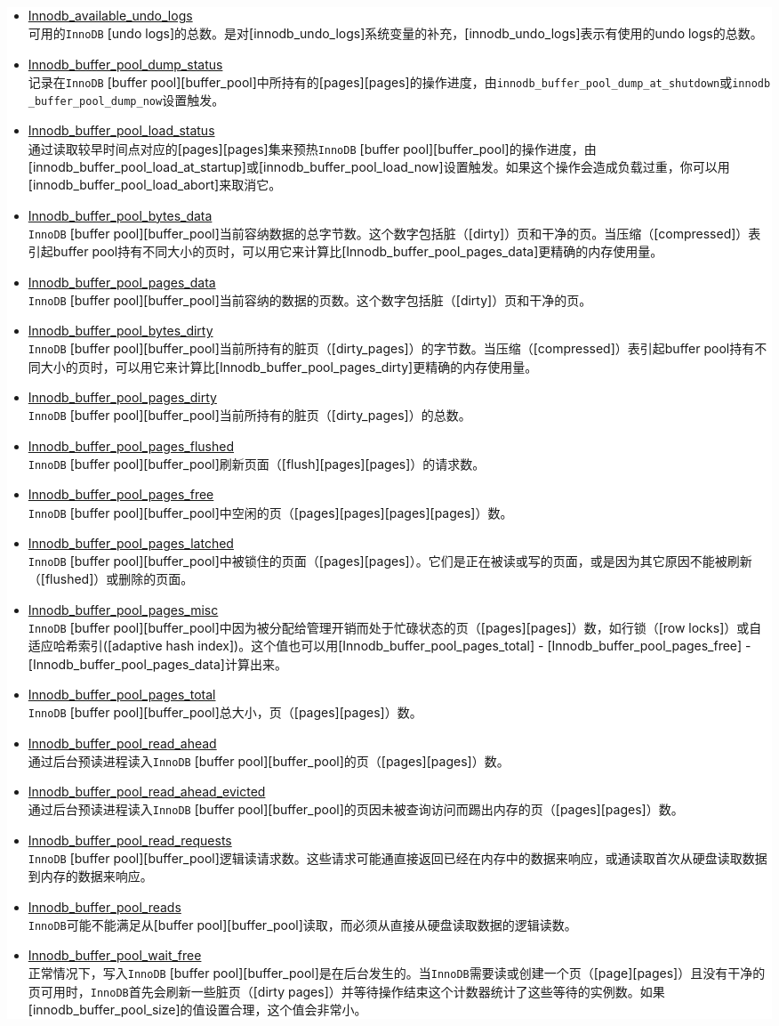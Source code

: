* [Innodb_available_undo_logs](id:statvar_Innodb_available_undo_logs)  
可用的`InnoDB` [undo logs]的总数。是对[innodb_undo_logs]系统变量的补充，[innodb_undo_logs]表示有使用的undo logs的总数。

* [Innodb_buffer_pool_dump_status](id:statvar_Innodb_buffer_pool_dump_status)  
记录在`InnoDB` [buffer pool][buffer_pool]中所持有的[pages][pages]的操作进度，由`innodb_buffer_pool_dump_at_shutdown`或`innodb_buffer_pool_dump_now`设置触发。

* [Innodb_buffer_pool_load_status](id:statvar_Innodb_buffer_pool_load_status)  
通过读取较早时间点对应的[pages][pages]集来预热`InnoDB` [buffer pool][buffer_pool]的操作进度，由[innodb_buffer_pool_load_at_startup]或[innodb_buffer_pool_load_now]设置触发。如果这个操作会造成负载过重，你可以用[innodb_buffer_pool_load_abort]来取消它。

* [Innodb_buffer_pool_bytes_data](id:statvar_Innodb_buffer_pool_bytes_data)  
`InnoDB` [buffer pool][buffer_pool]当前容纳数据的总字节数。这个数字包括脏（[dirty]）页和干净的页。当压缩（[compressed]）表引起buffer pool持有不同大小的页时，可以用它来计算比[Innodb_buffer_pool_pages_data]更精确的内存使用量。

* [Innodb_buffer_pool_pages_data](id:statvar_Innodb_buffer_pool_pages_data)  
`InnoDB` [buffer pool][buffer_pool]当前容纳的数据的页数。这个数字包括脏（[dirty]）页和干净的页。

* [Innodb_buffer_pool_bytes_dirty](id:statvar_Innodb_buffer_pool_bytes_dirty)  
`InnoDB` [buffer pool][buffer_pool]当前所持有的脏页（[dirty_pages]）的字节数。当压缩（[compressed]）表引起buffer pool持有不同大小的页时，可以用它来计算比[Innodb_buffer_pool_pages_dirty]更精确的内存使用量。

* [Innodb_buffer_pool_pages_dirty](id:statvar_Innodb_buffer_pool_pages_dirty)  
`InnoDB` [buffer pool][buffer_pool]当前所持有的脏页（[dirty_pages]）的总数。

* [Innodb_buffer_pool_pages_flushed](id:statvar_Innodb_buffer_pool_pages_flushed)  
`InnoDB` [buffer pool][buffer_pool]刷新页面（[flush][pages][pages]）的请求数。

* [Innodb_buffer_pool_pages_free](id:statvar_Innodb_buffer_pool_pages_free)  
`InnoDB` [buffer pool][buffer_pool]中空闲的页（[pages][pages][pages][pages]）数。

* [Innodb_buffer_pool_pages_latched](id:statvar_Innodb_buffer_pool_pages_latched)  
`InnoDB` [buffer pool][buffer_pool]中被锁住的页面（[pages][pages]）。它们是正在被读或写的页面，或是因为其它原因不能被刷新（[flushed]）或删除的页面。

* [Innodb_buffer_pool_pages_misc](id:statvar_Innodb_buffer_pool_pages_misc)  
`InnoDB` [buffer pool][buffer_pool]中因为被分配给管理开销而处于忙碌状态的页（[pages][pages]）数，如行锁（[row locks]）或自适应哈希索引([adaptive hash index])。这个值也可以用[Innodb_buffer_pool_pages_total] - [Innodb_buffer_pool_pages_free] - [Innodb_buffer_pool_pages_data]计算出来。

* [Innodb_buffer_pool_pages_total](id:statvar_Innodb_buffer_pool_pages_total)  
`InnoDB` [buffer pool][buffer_pool]总大小，页（[pages][pages]）数。

* [Innodb_buffer_pool_read_ahead](id:statvar_Innodb_buffer_pool_read_ahead)  
通过后台预读进程读入`InnoDB` [buffer pool][buffer_pool]的页（[pages][pages]）数。

* [Innodb_buffer_pool_read_ahead_evicted](id:statvar_Innodb_buffer_pool_read_ahead_evicted)  
通过后台预读进程读入`InnoDB` [buffer pool][buffer_pool]的页因未被查询访问而踢出内存的页（[pages][pages]）数。

* [Innodb_buffer_pool_read_requests](id:statvar_Innodb_buffer_pool_read_requests)  
`InnoDB` [buffer pool][buffer_pool]逻辑读请求数。这些请求可能通直接返回已经在内存中的数据来响应，或通读取首次从硬盘读取数据到内存的数据来响应。

* [Innodb_buffer_pool_reads](id:statvar_Innodb_buffer_pool_reads)  
`InnoDB`可能不能满足从[buffer pool][buffer_pool]读取，而必须从直接从硬盘读取数据的逻辑读数。

* [Innodb_buffer_pool_wait_free](id:statvar_Innodb_buffer_pool_wait_free)  
正常情况下，写入`InnoDB` [buffer pool][buffer_pool]是在后台发生的。当`InnoDB`需要读或创建一个页（[page][pages]）且没有干净的页可用时，`InnoDB`首先会刷新一些脏页（[dirty pages]）并等待操作结束这个计数器统计了这些等待的实例数。如果[innodb_buffer_pool_size]的值设置合理，这个值会非常小。


[5.2.11]: http://dev.mysql.com/doc/refman/5.6/en/communication-errors.html
[binlog_stmt_cache_size]: http://dev.mysql.com/doc/refman/5.6/en/replication-options-binary-log.html#sysvar_binlog_stmt_cache_size
[^Rpl_semi_sync_master_wait_pos_backtraverse]: lark翻译：主库等待“回溯”事件（其二进制日志位置比之前等待的事件还要靠前的事件）的次数。“回溯”事件发生在事务等待回应的顺序与它们的事件写入日志的顺序不同时。
[SHOW_STATUS]: ../Chapter_13/13.07.05_SHOW_Syntax.md#13.07.05.36
[FLUSH_STATUS]: ../Chapter_13.07.06_Other_Administrative_Statements.md#13.07.06.03
[mysql_cluster]: ../Chapter_17/17.03.04_MySQL_Server_Options_and_Variables_for_MySQL_Cluster.md#17.03.04.04
[Connection_errors__xxx_]: http://dev.mysql.com/doc/refman/5.6/en/server-status-variables×.html#statvar_Connection_errors_xxx
[host_cache]: http://dev.mysql.com/doc/refman/5.6/en/host-cache-table.html
[binlog_cache_size]: http://dev.mysql.com/doc/refman/5.6/en/replication-options-binary-log.html#sysvar_binlog_cache_size
[Binlog_stmt_cache_disk_use]: http://dev.mysql.com/doc/refman/5.6/en/server-status-variables.html#statvar_Binlog_stmt_cache_disk_use
[delete]: http://dev.mysql.com/doc/refman/5.6/en/delete.html
[update]: http://dev.mysql.com/doc/refman/5.6/en/update.html
[statvar_Qcache_hits]: http://dev.mysql.com/doc/refman/5.6/en/server-status-variables.html#statvar_Qcache_hits
[query-cache-status-and-maintenance]: http://dev.mysql.com/doc/refman/5.6/en/query-cache-status-and-maintenance.html
[buffer_pool]: .
[pages]: .
[row_lock]: .